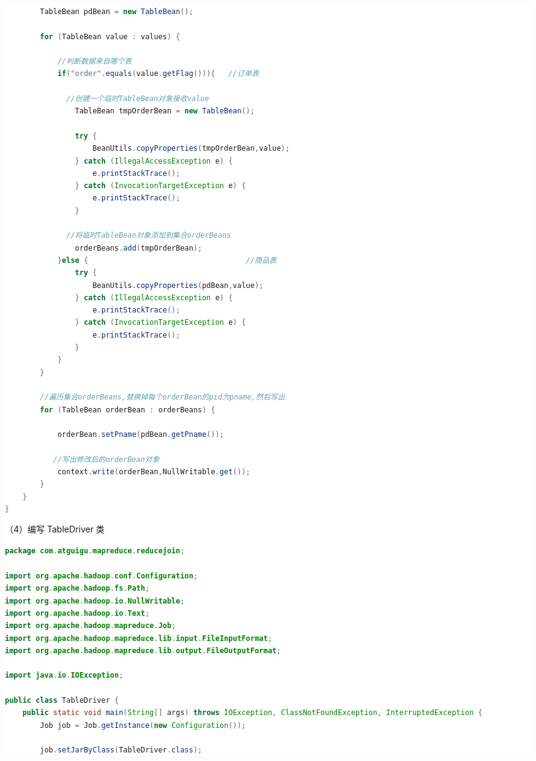 ```java
        TableBean pdBean = new TableBean();

        for (TableBean value : values) {

            //判断数据来自哪个表
            if("order".equals(value.getFlag())){   //订单表

			  //创建一个临时TableBean对象接收value
                TableBean tmpOrderBean = new TableBean();

                try {
                    BeanUtils.copyProperties(tmpOrderBean,value);
                } catch (IllegalAccessException e) {
                    e.printStackTrace();
                } catch (InvocationTargetException e) {
                    e.printStackTrace();
                }

			  //将临时TableBean对象添加到集合orderBeans
                orderBeans.add(tmpOrderBean);
            }else {                                    //商品表
                try {
                    BeanUtils.copyProperties(pdBean,value);
                } catch (IllegalAccessException e) {
                    e.printStackTrace();
                } catch (InvocationTargetException e) {
                    e.printStackTrace();
                }
            }
        }

        //遍历集合orderBeans,替换掉每个orderBean的pid为pname,然后写出
        for (TableBean orderBean : orderBeans) {

            orderBean.setPname(pdBean.getPname());

		   //写出修改后的orderBean对象
            context.write(orderBean,NullWritable.get());
        }
    }
}
```

（4）编写 TableDriver 类

```java
package com.atguigu.mapreduce.reducejoin;

import org.apache.hadoop.conf.Configuration;
import org.apache.hadoop.fs.Path;
import org.apache.hadoop.io.NullWritable;
import org.apache.hadoop.io.Text;
import org.apache.hadoop.mapreduce.Job;
import org.apache.hadoop.mapreduce.lib.input.FileInputFormat;
import org.apache.hadoop.mapreduce.lib.output.FileOutputFormat;

import java.io.IOException;

public class TableDriver {
    public static void main(String[] args) throws IOException, ClassNotFoundException, InterruptedException {
        Job job = Job.getInstance(new Configuration());

        job.setJarByClass(TableDriver.class);
```